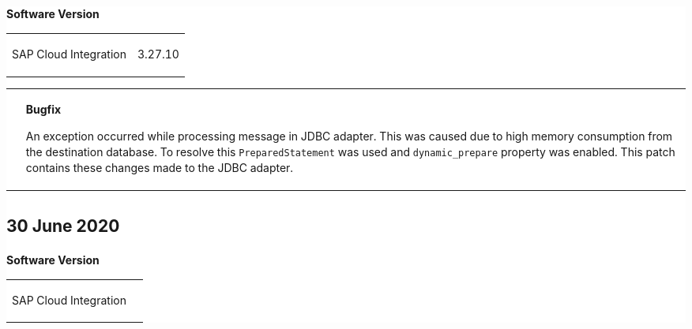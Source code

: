 **Software Version**


<table>
<tr>
<td valign="top">

SAP Cloud Integration



</td>
<td valign="top">

3.27.10



</td>
</tr>
</table>


<table>
<tr>
<td valign="top">

 



</td>
<td valign="top" colspan="2">

**Bugfix**

An exception occurred while processing message in JDBC adapter. This was caused due to high memory consumption from the destination database. To resolve this `PreparedStatement` was used and `dynamic_prepare` property was enabled. This patch contains these changes made to the JDBC adapter.



</td>
</tr>
</table>



<a name="loiof4b7126c524e4126b54fc7b4a34cadc0__section_qhx_tcz_hmb"/>

## 30 June 2020

**Software Version**


<table>
<tr>
<td valign="top">

SAP Cloud Integration



</td>
<td valign="top">
